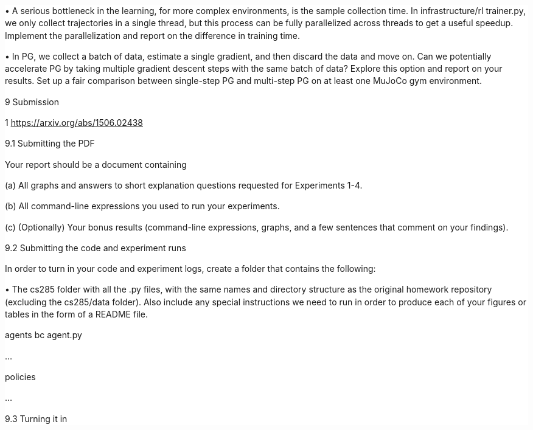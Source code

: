 • A serious bottleneck in the learning, for more complex environments, is the sample collection time. In infrastructure/rl trainer.py, we only collect trajectories in a single thread, but this process can be fully parallelized across threads to get a useful speedup. Implement the parallelization and report on the difference in training time.

• In PG, we collect a batch of data, estimate a single gradient, and then discard the data and move on. Can we potentially accelerate PG by taking multiple gradient descent steps with the same batch of data? Explore this option and report on your results. Set up a fair comparison between single-step PG and multi-step PG on at least one MuJoCo gym environment.

9 Submission

1 https://arxiv.org/abs/1506.02438

9.1 Submitting the PDF

Your report should be a document containing

(a) All graphs and answers to short explanation questions requested for Experiments 1-4.

(b) All command-line expressions you used to run your experiments.

(c) (Optionally) Your bonus results (command-line expressions, graphs, and a few sentences that comment on your findings).

9.2 Submitting the code and experiment runs

In order to turn in your code and experiment logs, create a folder that contains the following:

• The cs285 folder with all the .py files, with the same names and directory structure as the original homework repository (excluding the cs285/data folder). Also include any special instructions we need to run in order to produce each of your figures or tables in the form of a README file.

agents bc agent.py

…

policies

…

9.3 Turning it in
